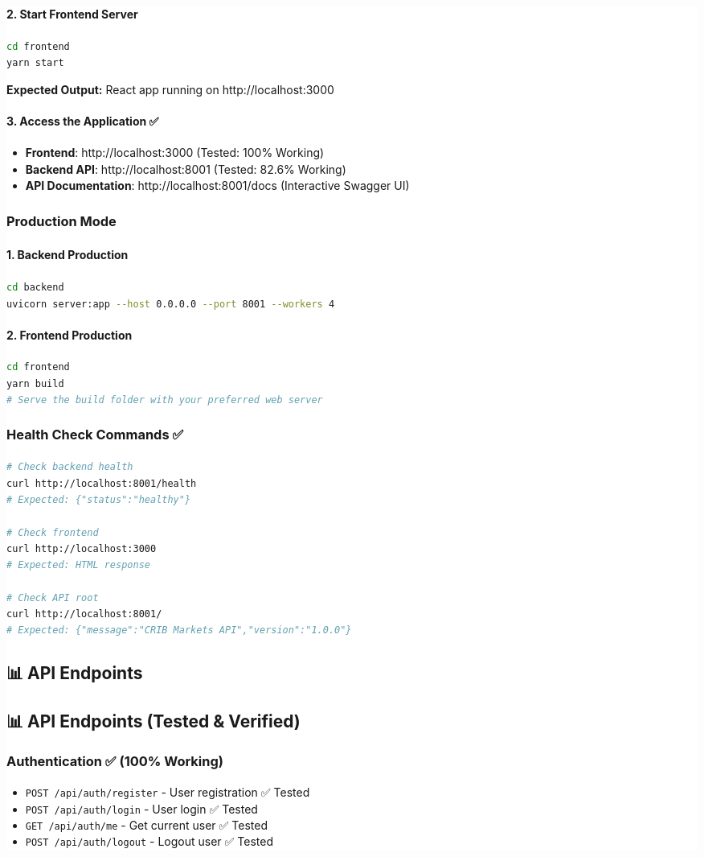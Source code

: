 #### 2. Start Frontend Server  
```bash
cd frontend
yarn start
```
**Expected Output:** React app running on http://localhost:3000

#### 3. Access the Application ✅
- **Frontend**: http://localhost:3000 (Tested: 100% Working)
- **Backend API**: http://localhost:8001 (Tested: 82.6% Working)
- **API Documentation**: http://localhost:8001/docs (Interactive Swagger UI)

### Production Mode

#### 1. Backend Production
```bash
cd backend
uvicorn server:app --host 0.0.0.0 --port 8001 --workers 4
```

#### 2. Frontend Production
```bash
cd frontend
yarn build
# Serve the build folder with your preferred web server
```

### Health Check Commands ✅
```bash
# Check backend health
curl http://localhost:8001/health
# Expected: {"status":"healthy"}

# Check frontend
curl http://localhost:3000
# Expected: HTML response

# Check API root
curl http://localhost:8001/
# Expected: {"message":"CRIB Markets API","version":"1.0.0"}
```

## 📊 API Endpoints

## 📊 API Endpoints (Tested & Verified)

### Authentication ✅ (100% Working)
- `POST /api/auth/register` - User registration ✅ Tested
- `POST /api/auth/login` - User login ✅ Tested  
- `GET /api/auth/me` - Get current user ✅ Tested
- `POST /api/auth/logout` - Logout user ✅ Tested
